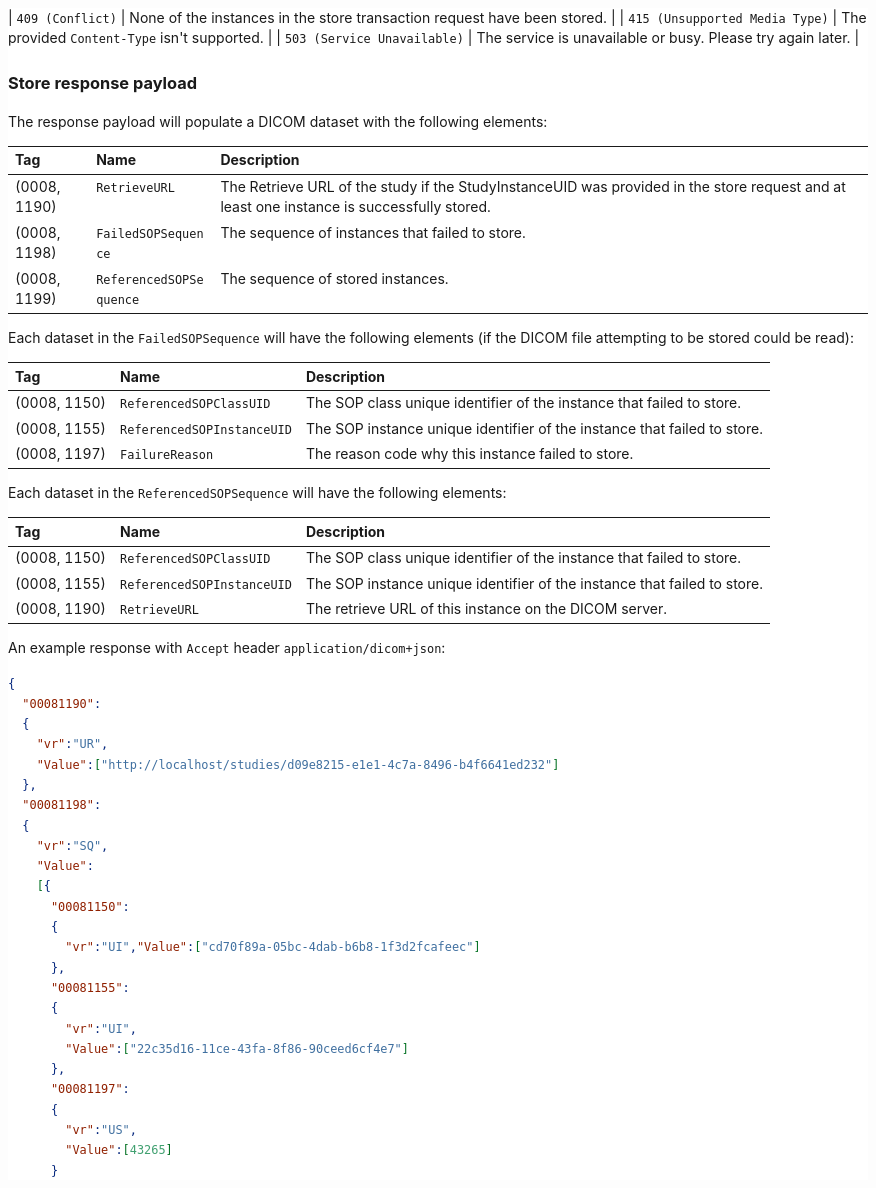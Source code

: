 | `409 (Conflict)`               | None of the instances in the store transaction request have been stored. |
| `415 (Unsupported Media Type)` | The provided `Content-Type` isn't supported. |
| `503 (Service Unavailable)`    | The service is unavailable or busy. Please try again later. |

### Store response payload

The response payload will populate a DICOM dataset with the following elements:

| Tag          | Name                  | Description |
| :----------- | :-------------------- | :---------- |
| (0008, 1190) | `RetrieveURL`           | The Retrieve URL of the study if the StudyInstanceUID was provided in the store request and at least one instance is successfully stored. |
| (0008, 1198) | `FailedSOPSequence`     | The sequence of instances that failed to store. |
| (0008, 1199) | `ReferencedSOPSequence` | The sequence of stored instances. |

Each dataset in the `FailedSOPSequence` will have the following elements (if the DICOM file attempting to be stored could be read):

| Tag          | Name                     | Description |
| :----------- | :----------------------- | :---------- |
| (0008, 1150) | `ReferencedSOPClassUID`    | The SOP class unique identifier of the instance that failed to store. |
| (0008, 1155) | `ReferencedSOPInstanceUID` | The SOP instance unique identifier of the instance that failed to store. |
| (0008, 1197) | `FailureReason`            | The reason code why this instance failed to store. |

Each dataset in the `ReferencedSOPSequence` will have the following elements:

| Tag          | Name                     | Description |
| :----------- | :----------------------- | :---------- |
| (0008, 1150) | `ReferencedSOPClassUID`    | The SOP class unique identifier of the instance that failed to store. |
| (0008, 1155) | `ReferencedSOPInstanceUID` | The SOP instance unique identifier of the instance that failed to store. |
| (0008, 1190) | `RetrieveURL`              | The retrieve URL of this instance on the DICOM server. |

An example response with `Accept` header `application/dicom+json`:

```json
{
  "00081190":
  {
    "vr":"UR",
    "Value":["http://localhost/studies/d09e8215-e1e1-4c7a-8496-b4f6641ed232"]
  },
  "00081198":
  {
    "vr":"SQ",
    "Value":
    [{
      "00081150":
      {
        "vr":"UI","Value":["cd70f89a-05bc-4dab-b6b8-1f3d2fcafeec"]
      },
      "00081155":
      {
        "vr":"UI",
        "Value":["22c35d16-11ce-43fa-8f86-90ceed6cf4e7"]
      },
      "00081197":
      {
        "vr":"US",
        "Value":[43265]
      }
```